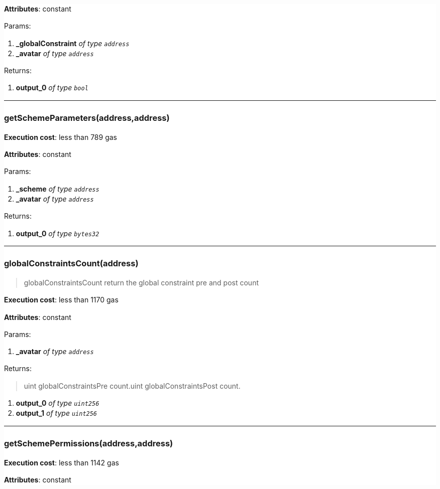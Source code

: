 **Attributes**: constant


Params:

1. **_globalConstraint** *of type `address`*
2. **_avatar** *of type `address`*

Returns:


1. **output_0** *of type `bool`*

--- 
### getSchemeParameters(address,address)


**Execution cost**: less than 789 gas

**Attributes**: constant


Params:

1. **_scheme** *of type `address`*
2. **_avatar** *of type `address`*

Returns:


1. **output_0** *of type `bytes32`*

--- 
### globalConstraintsCount(address)
>
> globalConstraintsCount return the global constraint pre and post count


**Execution cost**: less than 1170 gas

**Attributes**: constant


Params:

1. **_avatar** *of type `address`*

Returns:

> uint globalConstraintsPre count.uint globalConstraintsPost count.

1. **output_0** *of type `uint256`*
2. **output_1** *of type `uint256`*

--- 
### getSchemePermissions(address,address)


**Execution cost**: less than 1142 gas

**Attributes**: constant
